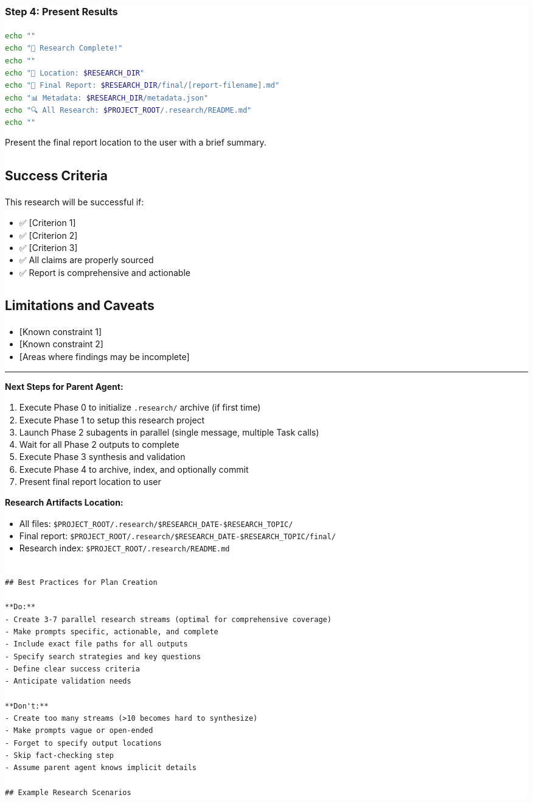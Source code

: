 ### Step 4: Present Results

```bash
echo ""
echo "🎉 Research Complete!"
echo ""
echo "📍 Location: $RESEARCH_DIR"
echo "📄 Final Report: $RESEARCH_DIR/final/[report-filename].md"
echo "📊 Metadata: $RESEARCH_DIR/metadata.json"
echo "🔍 All Research: $PROJECT_ROOT/.research/README.md"
echo ""
```

Present the final report location to the user with a brief summary.

## Success Criteria

This research will be successful if:
- ✅ [Criterion 1]
- ✅ [Criterion 2]
- ✅ [Criterion 3]
- ✅ All claims are properly sourced
- ✅ Report is comprehensive and actionable

## Limitations and Caveats

- [Known constraint 1]
- [Known constraint 2]
- [Areas where findings may be incomplete]

---
**Next Steps for Parent Agent:**
1. Execute Phase 0 to initialize `.research/` archive (if first time)
2. Execute Phase 1 to setup this research project
3. Launch Phase 2 subagents in parallel (single message, multiple Task calls)
4. Wait for all Phase 2 outputs to complete
5. Execute Phase 3 synthesis and validation
6. Execute Phase 4 to archive, index, and optionally commit
7. Present final report location to user

**Research Artifacts Location:**
- All files: `$PROJECT_ROOT/.research/$RESEARCH_DATE-$RESEARCH_TOPIC/`
- Final report: `$PROJECT_ROOT/.research/$RESEARCH_DATE-$RESEARCH_TOPIC/final/`
- Research index: `$PROJECT_ROOT/.research/README.md`
```

## Best Practices for Plan Creation

**Do:**
- Create 3-7 parallel research streams (optimal for comprehensive coverage)
- Make prompts specific, actionable, and complete
- Include exact file paths for all outputs
- Specify search strategies and key questions
- Define clear success criteria
- Anticipate validation needs

**Don't:**
- Create too many streams (>10 becomes hard to synthesize)
- Make prompts vague or open-ended
- Forget to specify output locations
- Skip fact-checking step
- Assume parent agent knows implicit details

## Example Research Scenarios

```